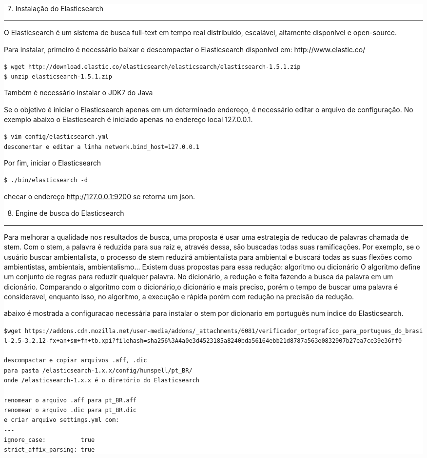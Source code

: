 


7. Instalação do Elasticsearch
-------------------

O Elasticsearch é um sistema de busca full-text em tempo real distribuido, escalável, altamente disponível e open-source.

Para instalar, primeiro é necessário baixar e descompactar o Elasticsearch disponível em: http://www.elastic.co/

    $ wget http://download.elastic.co/elasticsearch/elasticsearch/elasticsearch-1.5.1.zip
    $ unzip elasticsearch-1.5.1.zip

Também é necessário instalar o JDK7 do Java

Se o objetivo é iniciar o Elasticsearch apenas em um determinado endereço, é necessário editar o arquivo de configuração. No exemplo abaixo o Elasticsearch é iniciado apenas no endereço local 127.0.0.1.

    $ vim config/elasticsearch.yml
    descomentar e editar a linha network.bind_host=127.0.0.1

Por fim, iniciar o Elasticsearch

    $ ./bin/elasticsearch -d

checar o endereço http://127.0.0.1:9200 se retorna um json.

8. Engine de busca do Elasticsearch
-------------------

Para melhorar a qualidade nos resultados de busca, uma proposta é usar uma estrategia de reducao de palavras chamada de stem.
Com o stem, a palavra é reduzida para sua raiz e, através dessa, são buscadas todas suas ramificações. Por exemplo, se o usuário buscar ambientalista, o processo de stem reduzirá ambientalista para ambiental e buscará todas as suas flexões como ambientistas, ambientais, ambientalismo...
Existem duas propostas para essa redução: algoritmo ou dicionário
O algoritmo define um conjunto de regras para reduzir qualquer palavra. No dicionário, a redução e feita fazendo a busca da palavra em um dicionário.
Comparando o algoritmo com o dicionário,o dicionário e mais preciso, porém o tempo de buscar uma palavra é consideravel, enquanto isso, no algoritmo, a execução e rápida porém com redução na precisão da redução.

abaixo é mostrada a configuracao necessária para instalar o stem por dicionario em português num indice do Elasticsearch.

    $wget https://addons.cdn.mozilla.net/user-media/addons/_attachments/6081/verificador_ortografico_para_portugues_do_brasil-2.5-3.2.12-fx+an+sm+fn+tb.xpi?filehash=sha256%3A4a0e3d4523185a8240bda56164ebb21d8787a563e0832907b27ea7ce39e36ff0

    descompactar e copiar arquivos .aff, .dic
    para pasta /elasticsearch-1.x.x/config/hunspell/pt_BR/
    onde /elasticsearch-1.x.x é o diretório do Elasticsearch

    renomear o arquivo .aff para pt_BR.aff
    renomear o arquivo .dic para pt_BR.dic
    e criar arquivo settings.yml com:
    ---
    ignore_case:          true
    strict_affix_parsing: true

